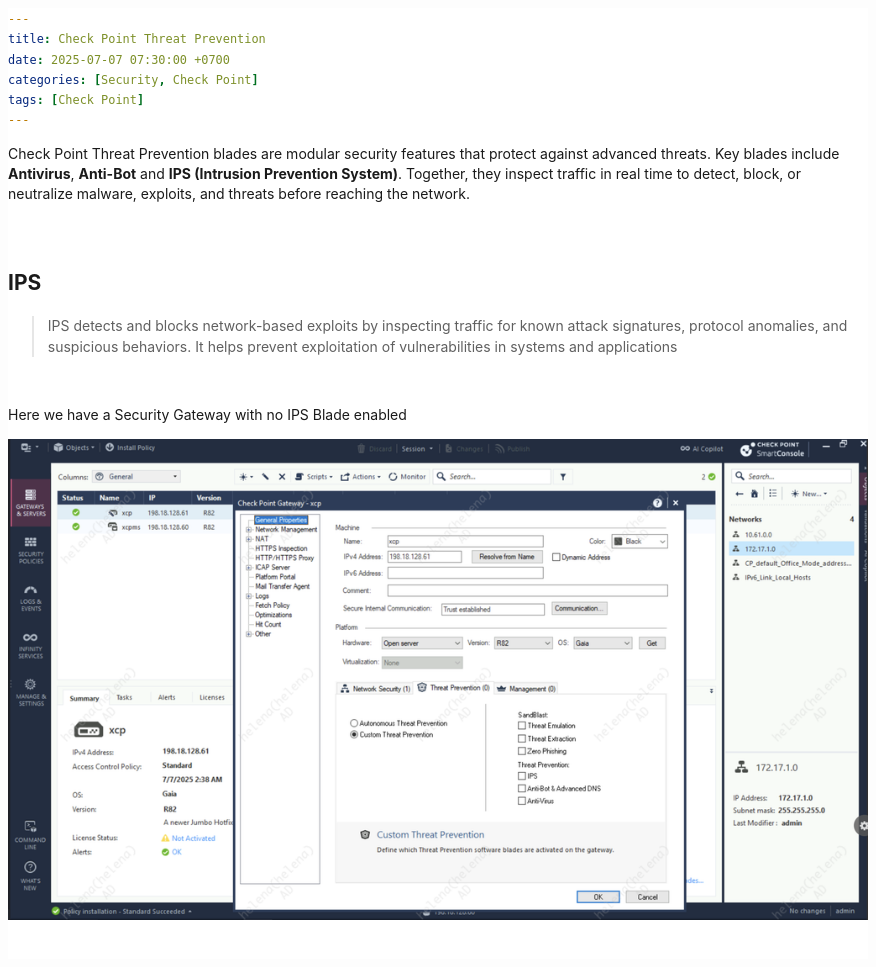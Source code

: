```yaml
---
title: Check Point Threat Prevention
date: 2025-07-07 07:30:00 +0700
categories: [Security, Check Point]
tags: [Check Point]
---
```


Check Point Threat Prevention blades are modular security features that protect against advanced threats. Key blades include **Antivirus**, **Anti-Bot** and **IPS (Intrusion Prevention System)**. Together, they inspect traffic in real time to detect, block, or neutralize malware, exploits, and threats before reaching the network.

<br>

## IPS

> IPS detects and blocks network-based exploits by inspecting traffic for known attack signatures, protocol anomalies, and suspicious behaviors. It helps prevent exploitation of vulnerabilities in systems and applications

<br>

Here we have a Security Gateway with no IPS Blade enabled

![x](/static/2025-07-07-cp-ips/01.png)

<br>
